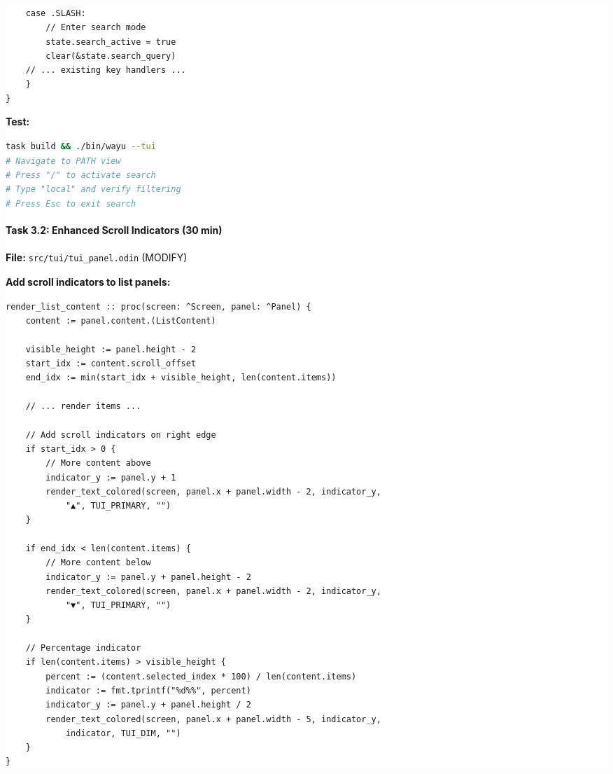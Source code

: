 ```odin
    case .SLASH:
        // Enter search mode
        state.search_active = true
        clear(&state.search_query)
    // ... existing key handlers ...
    }
}
```

**Test:**
```bash
task build && ./bin/wayu --tui
# Navigate to PATH view
# Press "/" to activate search
# Type "local" and verify filtering
# Press Esc to exit search
```

#### Task 3.2: Enhanced Scroll Indicators (30 min)

**File:** `src/tui/tui_panel.odin` (MODIFY)

**Add scroll indicators to list panels:**
```odin
render_list_content :: proc(screen: ^Screen, panel: ^Panel) {
    content := panel.content.(ListContent)

    visible_height := panel.height - 2
    start_idx := content.scroll_offset
    end_idx := min(start_idx + visible_height, len(content.items))

    // ... render items ...

    // Add scroll indicators on right edge
    if start_idx > 0 {
        // More content above
        indicator_y := panel.y + 1
        render_text_colored(screen, panel.x + panel.width - 2, indicator_y,
            "▲", TUI_PRIMARY, "")
    }

    if end_idx < len(content.items) {
        // More content below
        indicator_y := panel.y + panel.height - 2
        render_text_colored(screen, panel.x + panel.width - 2, indicator_y,
            "▼", TUI_PRIMARY, "")
    }

    // Percentage indicator
    if len(content.items) > visible_height {
        percent := (content.selected_index * 100) / len(content.items)
        indicator := fmt.tprintf("%d%%", percent)
        indicator_y := panel.y + panel.height / 2
        render_text_colored(screen, panel.x + panel.width - 5, indicator_y,
            indicator, TUI_DIM, "")
    }
}
```
